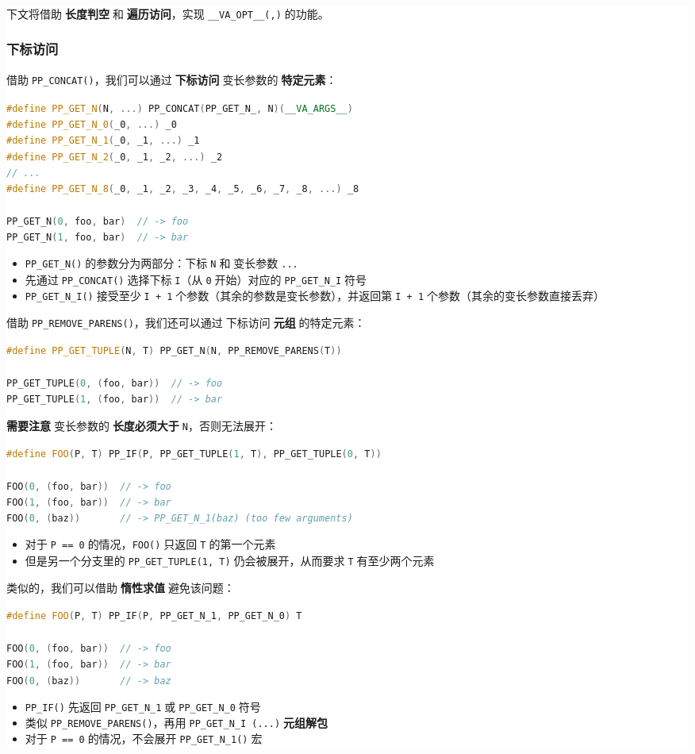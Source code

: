 下文将借助 **长度判空** 和 **遍历访问**，实现 `__VA_OPT__(,)` 的功能。

### 下标访问

借助 `PP_CONCAT()`，我们可以通过 **下标访问** 变长参数的 **特定元素**：

```cpp
#define PP_GET_N(N, ...) PP_CONCAT(PP_GET_N_, N)(__VA_ARGS__)
#define PP_GET_N_0(_0, ...) _0
#define PP_GET_N_1(_0, _1, ...) _1
#define PP_GET_N_2(_0, _1, _2, ...) _2
// ...
#define PP_GET_N_8(_0, _1, _2, _3, _4, _5, _6, _7, _8, ...) _8

PP_GET_N(0, foo, bar)  // -> foo
PP_GET_N(1, foo, bar)  // -> bar
```

*   `PP_GET_N()` 的参数分为两部分：下标 `N` 和 变长参数 `...`
*   先通过 `PP_CONCAT()` 选择下标 `I`（从 `0` 开始）对应的 `PP_GET_N_I` 符号
*   `PP_GET_N_I()` 接受至少 `I + 1` 个参数（其余的参数是变长参数），并返回第 `I + 1` 个参数（其余的变长参数直接丢弃）

借助 `PP_REMOVE_PARENS()`，我们还可以通过 下标访问 **元组** 的特定元素：

```cpp
#define PP_GET_TUPLE(N, T) PP_GET_N(N, PP_REMOVE_PARENS(T))

PP_GET_TUPLE(0, (foo, bar))  // -> foo
PP_GET_TUPLE(1, (foo, bar))  // -> bar
```

**需要注意** 变长参数的 **长度必须大于** `N`，否则无法展开：

```cpp
#define FOO(P, T) PP_IF(P, PP_GET_TUPLE(1, T), PP_GET_TUPLE(0, T))

FOO(0, (foo, bar))  // -> foo
FOO(1, (foo, bar))  // -> bar
FOO(0, (baz))       // -> PP_GET_N_1(baz) (too few arguments)
```

*   对于 `P == 0` 的情况，`FOO()` 只返回 `T` 的第一个元素
*   但是另一个分支里的 `PP_GET_TUPLE(1, T)` 仍会被展开，从而要求 `T` 有至少两个元素

类似的，我们可以借助 **惰性求值** 避免该问题：

```cpp
#define FOO(P, T) PP_IF(P, PP_GET_N_1, PP_GET_N_0) T

FOO(0, (foo, bar))  // -> foo
FOO(1, (foo, bar))  // -> bar
FOO(0, (baz))       // -> baz
```

*   `PP_IF()` 先返回 `PP_GET_N_1` 或 `PP_GET_N_0` 符号
*   类似 `PP_REMOVE_PARENS()`，再用 `PP_GET_N_I (...)` **元组解包**
*   对于 `P == 0` 的情况，不会展开 `PP_GET_N_1()` 宏
